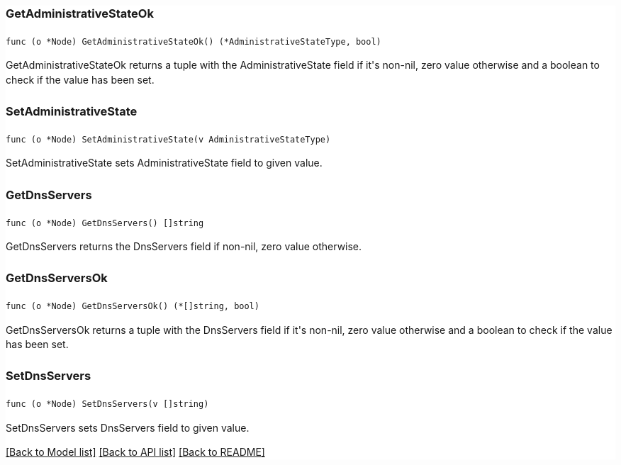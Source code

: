 ### GetAdministrativeStateOk

`func (o *Node) GetAdministrativeStateOk() (*AdministrativeStateType, bool)`

GetAdministrativeStateOk returns a tuple with the AdministrativeState field if it's non-nil, zero value otherwise
and a boolean to check if the value has been set.

### SetAdministrativeState

`func (o *Node) SetAdministrativeState(v AdministrativeStateType)`

SetAdministrativeState sets AdministrativeState field to given value.


### GetDnsServers

`func (o *Node) GetDnsServers() []string`

GetDnsServers returns the DnsServers field if non-nil, zero value otherwise.

### GetDnsServersOk

`func (o *Node) GetDnsServersOk() (*[]string, bool)`

GetDnsServersOk returns a tuple with the DnsServers field if it's non-nil, zero value otherwise
and a boolean to check if the value has been set.

### SetDnsServers

`func (o *Node) SetDnsServers(v []string)`

SetDnsServers sets DnsServers field to given value.



[[Back to Model list]](../README.md#documentation-for-models) [[Back to API list]](../README.md#documentation-for-api-endpoints) [[Back to README]](../README.md)


